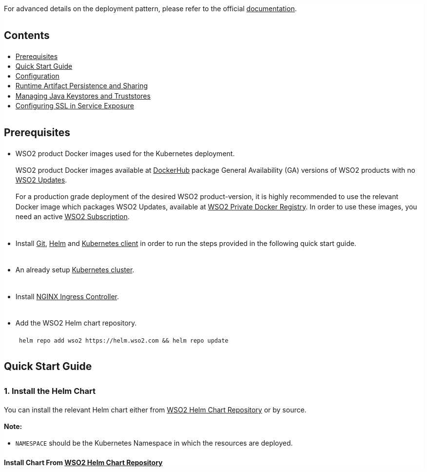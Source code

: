 For advanced details on the deployment pattern, please refer to the official
[documentation](https://apim.docs.wso2.com/en/4.2.0/install-and-setup/setup/deployment-overview/#standard-ha-deployment).

## Contents

- [Prerequisites](#prerequisites)
- [Quick Start Guide](#quick-start-guide)
- [Configuration](#configuration)
- [Runtime Artifact Persistence and Sharing](#runtime-artifact-persistence-and-sharing)
- [Managing Java Keystores and Truststores](#managing-java-keystores-and-truststores)
- [Configuring SSL in Service Exposure](#configuring-ssl-in-service-exposure)

## Prerequisites

- WSO2 product Docker images used for the Kubernetes deployment.

  WSO2 product Docker images available at [DockerHub](https://hub.docker.com/u/wso2/) package General Availability (GA)
  versions of WSO2 products with no [WSO2 Updates](https://wso2.com/updates).

  For a production grade deployment of the desired WSO2 product-version, it is highly recommended to use the relevant
  Docker image which packages WSO2 Updates, available at [WSO2 Private Docker Registry](https://docker.wso2.com/). In order
  to use these images, you need an active [WSO2 Subscription](https://wso2.com/subscription).
  <br><br>

- Install [Git](https://git-scm.com/book/en/v2/Getting-Started-Installing-Git), [Helm](https://helm.sh/docs/intro/install/)
  and [Kubernetes client](https://kubernetes.io/docs/tasks/tools/install-kubectl/) in order to run the steps provided in the
  following quick start guide.<br><br>

- An already setup [Kubernetes cluster](https://kubernetes.io/docs/setup).<br><br>

- Install [NGINX Ingress Controller](https://kubernetes.github.io/ingress-nginx/deploy/).<br><br>
- Add the WSO2 Helm chart repository.

  ```
   helm repo add wso2 https://helm.wso2.com && helm repo update
  ```

## Quick Start Guide

### 1. Install the Helm Chart

You can install the relevant Helm chart either from [WSO2 Helm Chart Repository](https://hub.helm.sh/charts/wso2) or by source.

**Note:**

- `NAMESPACE` should be the Kubernetes Namespace in which the resources are deployed.

#### Install Chart From [WSO2 Helm Chart Repository](https://hub.helm.sh/charts/wso2)
